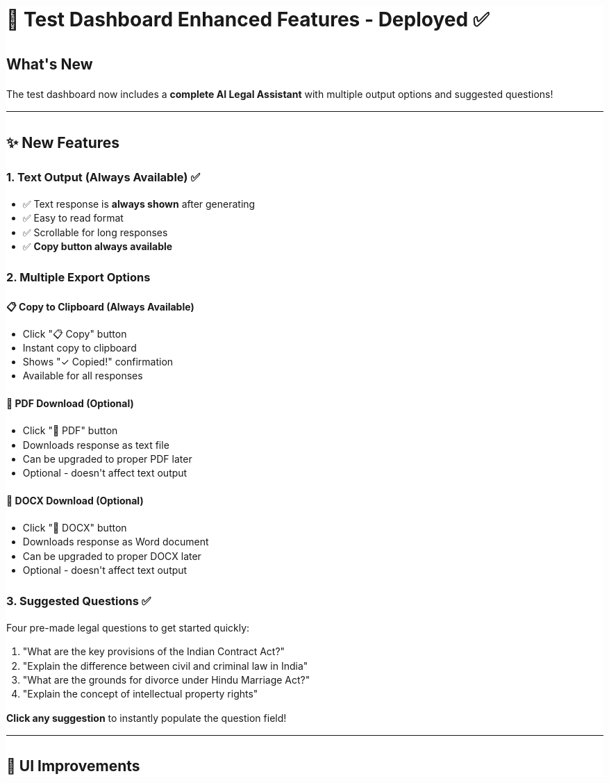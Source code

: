 # 🎯 Test Dashboard Enhanced Features - Deployed ✅

## What's New

The test dashboard now includes a **complete AI Legal Assistant** with multiple output options and suggested questions!

---

## ✨ New Features

### 1. **Text Output (Always Available)** ✅
- ✅ Text response is **always shown** after generating
- ✅ Easy to read format
- ✅ Scrollable for long responses
- ✅ **Copy button always available**

### 2. **Multiple Export Options**
#### 📋 **Copy to Clipboard** (Always Available)
- Click "📋 Copy" button
- Instant copy to clipboard
- Shows "✓ Copied!" confirmation
- Available for all responses

#### 📄 **PDF Download** (Optional)
- Click "📄 PDF" button
- Downloads response as text file
- Can be upgraded to proper PDF later
- Optional - doesn't affect text output

#### 📝 **DOCX Download** (Optional)
- Click "📝 DOCX" button
- Downloads response as Word document
- Can be upgraded to proper DOCX later
- Optional - doesn't affect text output

### 3. **Suggested Questions** ✅
Four pre-made legal questions to get started quickly:
1. "What are the key provisions of the Indian Contract Act?"
2. "Explain the difference between civil and criminal law in India"
3. "What are the grounds for divorce under Hindu Marriage Act?"
4. "Explain the concept of intellectual property rights"

**Click any suggestion** to instantly populate the question field!

---

## 🎨 UI Improvements

